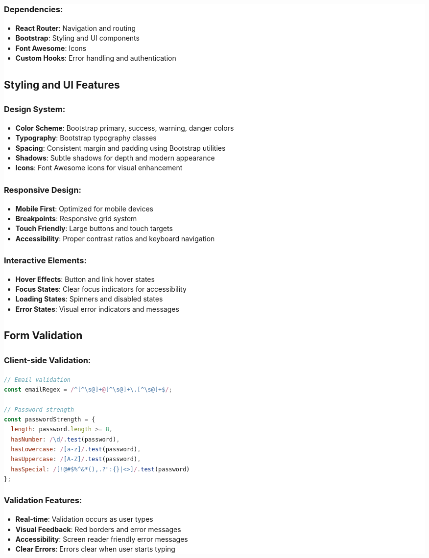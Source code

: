 ### Dependencies:
- **React Router**: Navigation and routing
- **Bootstrap**: Styling and UI components
- **Font Awesome**: Icons
- **Custom Hooks**: Error handling and authentication

## Styling and UI Features

### Design System:
- **Color Scheme**: Bootstrap primary, success, warning, danger colors
- **Typography**: Bootstrap typography classes
- **Spacing**: Consistent margin and padding using Bootstrap utilities
- **Shadows**: Subtle shadows for depth and modern appearance
- **Icons**: Font Awesome icons for visual enhancement

### Responsive Design:
- **Mobile First**: Optimized for mobile devices
- **Breakpoints**: Responsive grid system
- **Touch Friendly**: Large buttons and touch targets
- **Accessibility**: Proper contrast ratios and keyboard navigation

### Interactive Elements:
- **Hover Effects**: Button and link hover states
- **Focus States**: Clear focus indicators for accessibility
- **Loading States**: Spinners and disabled states
- **Error States**: Visual error indicators and messages

## Form Validation

### Client-side Validation:
```javascript
// Email validation
const emailRegex = /^[^\s@]+@[^\s@]+\.[^\s@]+$/;

// Password strength
const passwordStrength = {
  length: password.length >= 8,
  hasNumber: /\d/.test(password),
  hasLowercase: /[a-z]/.test(password),
  hasUppercase: /[A-Z]/.test(password),
  hasSpecial: /[!@#$%^&*(),.?":{}|<>]/.test(password)
};
```

### Validation Features:
- **Real-time**: Validation occurs as user types
- **Visual Feedback**: Red borders and error messages
- **Accessibility**: Screen reader friendly error messages
- **Clear Errors**: Errors clear when user starts typing
